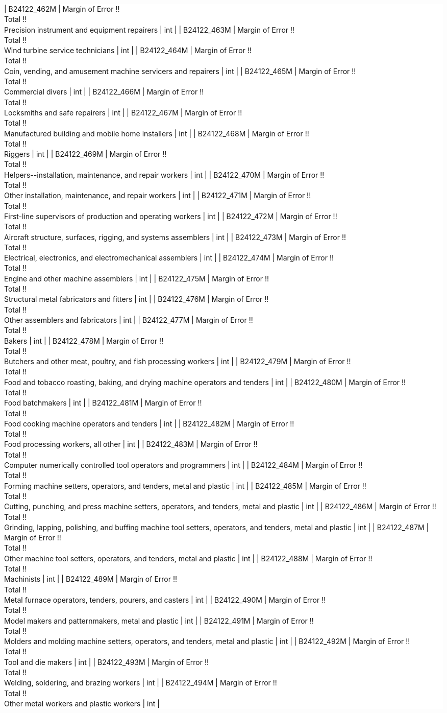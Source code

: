 | B24122_462M | Margin of Error !!<br>Total !!<br>Precision instrument and equipment repairers | int |
| B24122_463M | Margin of Error !!<br>Total !!<br>Wind turbine service technicians | int |
| B24122_464M | Margin of Error !!<br>Total !!<br>Coin, vending, and amusement machine servicers and repairers | int |
| B24122_465M | Margin of Error !!<br>Total !!<br>Commercial divers | int |
| B24122_466M | Margin of Error !!<br>Total !!<br>Locksmiths and safe repairers | int |
| B24122_467M | Margin of Error !!<br>Total !!<br>Manufactured building and mobile home installers | int |
| B24122_468M | Margin of Error !!<br>Total !!<br>Riggers | int |
| B24122_469M | Margin of Error !!<br>Total !!<br>Helpers--installation, maintenance, and repair workers | int |
| B24122_470M | Margin of Error !!<br>Total !!<br>Other installation, maintenance, and repair workers | int |
| B24122_471M | Margin of Error !!<br>Total !!<br>First-line supervisors of production and operating workers | int |
| B24122_472M | Margin of Error !!<br>Total !!<br>Aircraft structure, surfaces, rigging, and systems assemblers | int |
| B24122_473M | Margin of Error !!<br>Total !!<br>Electrical, electronics, and electromechanical assemblers | int |
| B24122_474M | Margin of Error !!<br>Total !!<br>Engine and other machine assemblers | int |
| B24122_475M | Margin of Error !!<br>Total !!<br>Structural metal fabricators and fitters | int |
| B24122_476M | Margin of Error !!<br>Total !!<br>Other assemblers and fabricators | int |
| B24122_477M | Margin of Error !!<br>Total !!<br>Bakers | int |
| B24122_478M | Margin of Error !!<br>Total !!<br>Butchers and other meat, poultry, and fish processing workers | int |
| B24122_479M | Margin of Error !!<br>Total !!<br>Food and tobacco roasting, baking, and drying machine operators and tenders | int |
| B24122_480M | Margin of Error !!<br>Total !!<br>Food batchmakers | int |
| B24122_481M | Margin of Error !!<br>Total !!<br>Food cooking machine operators and tenders | int |
| B24122_482M | Margin of Error !!<br>Total !!<br>Food processing workers, all other | int |
| B24122_483M | Margin of Error !!<br>Total !!<br>Computer numerically controlled tool operators and programmers | int |
| B24122_484M | Margin of Error !!<br>Total !!<br>Forming machine setters, operators, and tenders, metal and plastic | int |
| B24122_485M | Margin of Error !!<br>Total !!<br>Cutting, punching, and press machine setters, operators, and tenders, metal and plastic | int |
| B24122_486M | Margin of Error !!<br>Total !!<br>Grinding, lapping, polishing, and buffing machine tool setters, operators, and tenders, metal and plastic | int |
| B24122_487M | Margin of Error !!<br>Total !!<br>Other machine tool setters, operators, and tenders, metal and plastic | int |
| B24122_488M | Margin of Error !!<br>Total !!<br>Machinists | int |
| B24122_489M | Margin of Error !!<br>Total !!<br>Metal furnace operators, tenders, pourers, and casters | int |
| B24122_490M | Margin of Error !!<br>Total !!<br>Model makers and patternmakers, metal and plastic | int |
| B24122_491M | Margin of Error !!<br>Total !!<br>Molders and molding machine setters, operators, and tenders, metal and plastic | int |
| B24122_492M | Margin of Error !!<br>Total !!<br>Tool and die makers | int |
| B24122_493M | Margin of Error !!<br>Total !!<br>Welding, soldering, and brazing workers | int |
| B24122_494M | Margin of Error !!<br>Total !!<br>Other metal workers and plastic workers | int |
